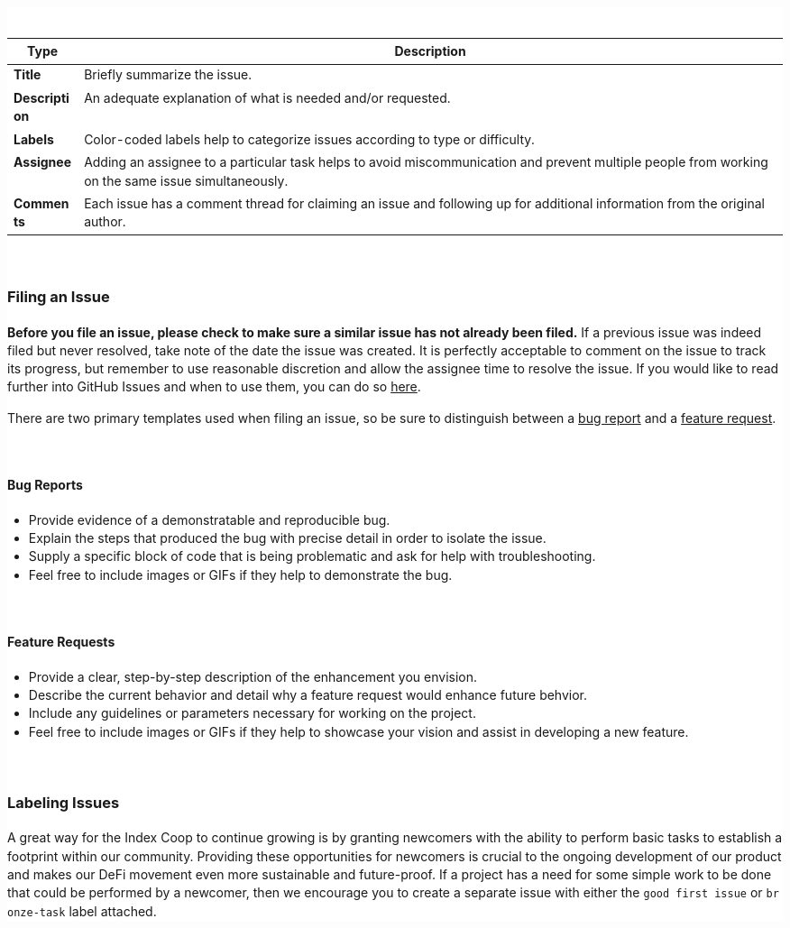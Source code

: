 &nbsp;

[//]: # (Zoom out or reduce font size to view table)

|Type           |Description|
|---------------|-----------|
|**Title**      |Briefly summarize the issue.|
|**Description**|An adequate explanation of what is needed and/or requested.|
|**Labels**     |Color-coded labels help to categorize issues according to type or difficulty.|
|**Assignee**   |Adding an assignee to a particular task helps to avoid miscommunication and prevent multiple people from working on the same issue simultaneously.|
|**Comments**   |Each issue has a comment thread for claiming an issue and following up for additional information from the original author.|

&nbsp;

### **Filing an Issue**

**Before you file an issue, please check to make sure a similar issue has not already been filed.** If a previous issue was indeed filed but never resolved, take note of the date the issue was created. It is perfectly acceptable to comment on the issue to track its progress, but remember to use reasonable discretion and allow the assignee time to resolve the issue. If you would like to read further into GitHub Issues and when to use them, you can do so [here][30].

There are two primary templates used when filing an issue, so be sure to distinguish between a [bug report][21] and a [feature request][22].

&nbsp;

#### **Bug Reports**

- Provide evidence of a demonstratable and reproducible bug.
- Explain the steps that produced the bug with precise detail in order to isolate the issue.
- Supply a specific block of code that is being problematic and ask for help with troubleshooting.
- Feel free to include images or GIFs if they help to demonstrate the bug.

&nbsp;

#### **Feature Requests**

- Provide a clear, step-by-step description of the enhancement you envision.
- Describe the current behavior and detail why a feature request would enhance future behvior.
- Include any guidelines or parameters necessary for working on the project.
- Feel free to include images or GIFs if they help to showcase your vision and assist in developing a new feature.

&nbsp;

### **Labeling Issues**

A great way for the Index Coop to continue growing is by granting newcomers with the ability to perform basic tasks to establish a footprint within our community. Providing these opportunities for newcomers is crucial to the ongoing development of our product and makes our DeFi movement even more sustainable and future-proof. If a project has a need for some simple work to be done that could be performed by a newcomer, then we encourage you to create a separate issue with either the `good first issue` or `bronze-task` label attached.


[//]: # (NOTE: Link reference chart can be found at the bottom of this document)
[//]: # (Below is a link reference chart for links used in this file)
[//]: # (Zoom out or decrease font size to view link reference chart)
[1]:    https://docs.google.com/forms/d/e/1FAIpQLSfzG2faWGFkaNuwJMwFaFKHAIgSSRCbtyKGwsmgJhefYoTHbQ/viewform                                                                                 "index welcome form"
[2]:    https://docs.indexcoop.com/                                                                                                                                                         "index handbook"
[3]:    https://github.com/SetProtocol/index-ui/blob/master/CODE_OF_CONDUCT.md/                                                                                                             "code of conduct"
[4]:    https://discord.com/invite/VaEV9d4V                                                                                                                                                 "index discord"
[5]:    https://www.indexcoop.com/                                                                                                                                                          "index website"
[6]:    https://www.indexcoop.com/about                                                                                                                                                     "index about"
[7]:    https://www.indexcoop.com/news                                                                                                                                                      "index news"
[8]:    https://www.indexcoop.com/liquidity-mining                                                                                                                                          "index liquidity"
[9]:    https://www.indexcoop.com/vote                                                                                                                                                      "index vote"
[10]:   https://gov.indexcoop.com/                                                                                                                                                          "index forum"
[11]:   https://indexcoop.substack.com/                                                                                                                                                     "index newsletter"
[12]:   https://open.spotify.com/show/0v5veLRT0acyTpnq7I9YtL?si=hGdPGv9KTaGJJPs8HIbCOQ                                                                                                      "index podcast"
[13]:   https://www.reddit.com/r/INDEXcoop/                                                                                                                                                 "index reddit"
[14]:   https://twitter.com/indexcoop                                                                                                                                                       "index twitter"
[15]:   https://docs.github.com/en/github/getting-started-with-github/quickstart                                                                                                            "github quickstart"
[16]:   https://docs.github.com/en/github/getting-started-with-github/github-glossary                                                                                                       "github glossary"
[17]:   https://docs.github.com/en/github/getting-started-with-github/fork-a-repo                                                                                                           "github forks"
[18]:   https://github.com/SetProtocol/index-ui/blob/master/README.md                                                                                                                          "index readme"
[19]:   https://prettier.io/                                                                                                                                                                "prettier website"
[20]:   https://github.com/SetProtocol/index-ui/issues                                                                                                                                      "index issues"
[21]:   https://github.com/SetProtocol/index-ui/blob/master/.github/ISSUE_TEMPLATE/bug_report.md                                                                                            "bug report"
[22]:   https://github.com/SetProtocol/index-ui/blob/master/.github/ISSUE_TEMPLATE/feature_request.md                                                                                       "feature request"
[23]:   https://www.freecodecamp.org/news/code-comments-the-good-the-bad-and-the-ugly-be9cc65fbf83/                                                                                         "code comments"
[24]:   https://blog.submain.com/code-documentation-the-complete-beginners-guide/                                                                                                           "code documentation"
[25]:   https://blog.submain.com/simplifying-code-documentation/                                                                                                                            "simple documentation"
[26]:   https://docs.indexcoop.com/developers/technical-overview                                                                                                                            "index technical resources"
[27]:   https://docs.indexcoop.com/developers/contract-addresses                                                                                                                            "index contract addresses"
[28]:   https://docs.indexcoop.com/developers/fli-technical-documentation                                                                                                                   "index FLI system"
[29]:   https://docs.indexcoop.com/working-groups/working-groups-101                                                                                                                        "working groups"
[30]:   https://guides.github.com/features/issues/                                                                                                                                          "github issues"
[31]:   https://github.com/SetProtocol/index-ui/pulls                                                                                                                                       "index pull requests"
[32]:   https://docs.github.com/en/github/collaborating-with-issues-and-pull-requests/creating-a-pull-request-from-a-fork                                                                   "create pull request"
[33]:   https://docs.github.com/en/github/collaborating-with-issues-and-pull-requests/about-pull-requests#draft-pull-requests                                                               "draft pull request"
[34]:   https://docs.github.com/en/github/collaborating-with-issues-and-pull-requests/about-branches                                                                                        "github branches"
[35]:   https://docs.github.com/en/github/collaborating-with-issues-and-pull-requests/creating-and-deleting-branches-within-your-repository                                                 "create branches"
[36]:   https://docs.github.com/en/github/collaborating-with-issues-and-pull-requests/syncing-a-fork                                                                                        "github sync"
[37]:   https://ardalis.com/github-fetch-upstream/                                                                                                                                          "github fetch upstream"
[38]:   https://docs.github.com/en/github/collaborating-with-issues-and-pull-requests/configuring-a-remote-for-a-fork                                                                       "github setup git"
[39]:   https://github.com/                                                                                                                                                                 "github website"
[40]:   https://desktop.github.com/                                                                                                                                                         "github desktop"
[41]:   https://docs.github.com/en/github/getting-started-with-github/getting-started-with-git                                                                                              "git started"
[42]:   https://docs.github.com/en/github/getting-started-with-github/using-git                                                                                                             "using git"
[43]:   https://code.visualstudio.com/                                                                                                                                                      "visual studio code"
[44]:   https://github.com/git-guides/install-git                                                                                                                                           "git install"
[45]:   https://docs.github.com/en/github/managing-files-in-a-repository/adding-a-file-to-a-repository                                                                                      "gitub upload file"
[46]:   https://docs.github.com/en/desktop/contributing-and-collaborating-using-github-desktop/committing-and-reviewing-changes-to-your-project                                             "github commit"
[47]:   https://docs.github.com/en/github/getting-started-with-github/pushing-commits-to-a-remote-repository                                                                                "github push"
[48]:   https://docs.github.com/en/github/collaborating-with-issues-and-pull-requests/about-pull-requests#draft-pull-requests                                                               "github draft request"
[49]:   https://docs.github.com/en/github/collaborating-with-issues-and-pull-requests/changing-the-stage-of-a-pull-request#marking-a-pull-request-as-ready-for-review                       "github change the stage"
[50]:   https://docs.github.com/en/github/collaborating-with-issues-and-pull-requests/about-pull-request-reviews                                                                            "github review"
[51]:   https://medium.com/mindorks/what-is-git-commit-push-pull-log-aliases-fetch-config-clone-56bc52a3601c                                                                                "github comprehensive guide"
[52]:   https://docs.github.com/en/github/managing-your-work-on-github/linking-a-pull-request-to-an-issue                                                                                   "github link PR"
[53]:   https://docs.github.com/en/github/managing-your-work-on-github/file-attachments-on-issues-and-pull-requests                                                                         "github upload files for review"
[54]:   https://docs.github.com/en/github/collaborating-with-issues-and-pull-requests/requesting-a-pull-request-review                                                                      "github request a review"
[55]:   https://docs.github.com/en/github/collaborating-with-issues-and-pull-requests/merging-a-pull-request                                                                                "github merging a PR"
[56]:   https://docs.indexcoop.com/learn-more/20+-ways-to-get-involved                                                                                                                      "index get involved"
[57]:   https://docs.indexcoop.com/resources-beta/shared-docs                                                                                                                               "index community docs"
[58]:   https://docs.indexcoop.com/resources-beta/press-kit                                                                                                                                 "index press kit"
[59]:   https://nodejs.org/en/download/                                                                                                                                                     "node.js installation"